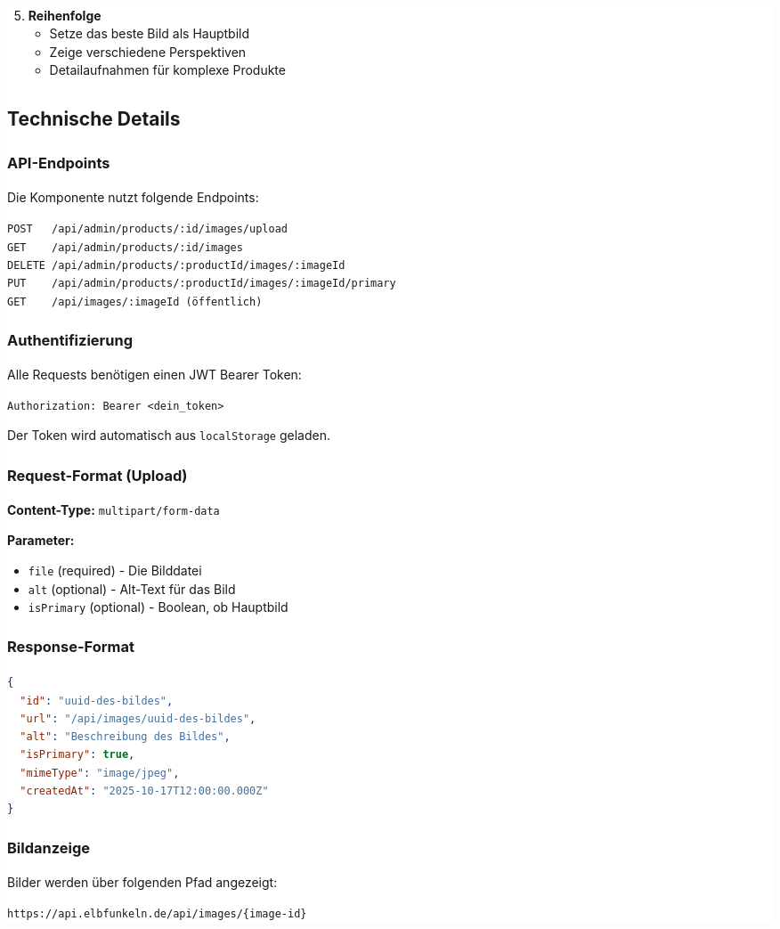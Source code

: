 5. **Reihenfolge**
   - Setze das beste Bild als Hauptbild
   - Zeige verschiedene Perspektiven
   - Detailaufnahmen für komplexe Produkte

## Technische Details

### API-Endpoints

Die Komponente nutzt folgende Endpoints:

```
POST   /api/admin/products/:id/images/upload
GET    /api/admin/products/:id/images
DELETE /api/admin/products/:productId/images/:imageId
PUT    /api/admin/products/:productId/images/:imageId/primary
GET    /api/images/:imageId (öffentlich)
```

### Authentifizierung

Alle Requests benötigen einen JWT Bearer Token:
```
Authorization: Bearer <dein_token>
```

Der Token wird automatisch aus `localStorage` geladen.

### Request-Format (Upload)

**Content-Type:** `multipart/form-data`

**Parameter:**
- `file` (required) - Die Bilddatei
- `alt` (optional) - Alt-Text für das Bild
- `isPrimary` (optional) - Boolean, ob Hauptbild

### Response-Format

```json
{
  "id": "uuid-des-bildes",
  "url": "/api/images/uuid-des-bildes",
  "alt": "Beschreibung des Bildes",
  "isPrimary": true,
  "mimeType": "image/jpeg",
  "createdAt": "2025-10-17T12:00:00.000Z"
}
```

### Bildanzeige

Bilder werden über folgenden Pfad angezeigt:
```
https://api.elbfunkeln.de/api/images/{image-id}
```
